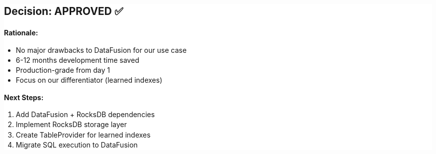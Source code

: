 
## Decision: APPROVED ✅

**Rationale:**
- No major drawbacks to DataFusion for our use case
- 6-12 months development time saved
- Production-grade from day 1
- Focus on our differentiator (learned indexes)

**Next Steps:**
1. Add DataFusion + RocksDB dependencies
2. Implement RocksDB storage layer
3. Create TableProvider for learned indexes
4. Migrate SQL execution to DataFusion
